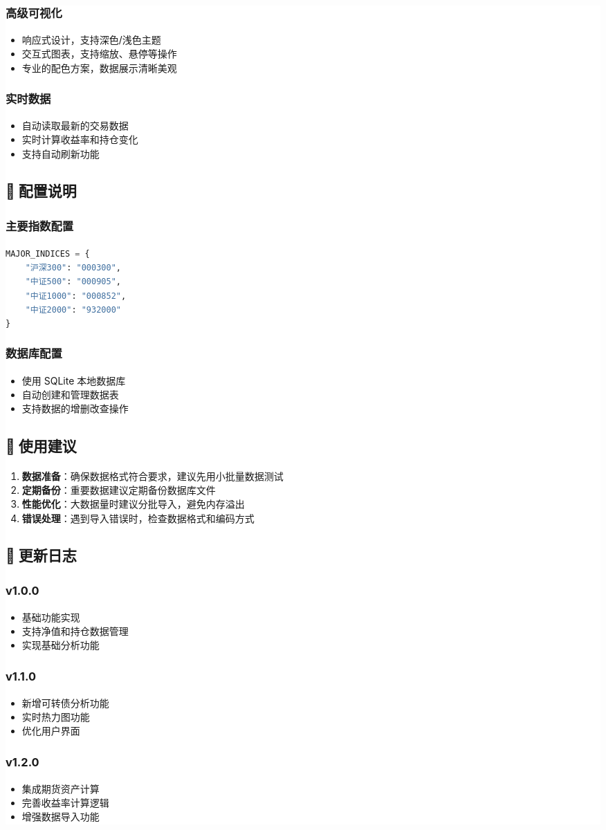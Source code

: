 ### 高级可视化
- 响应式设计，支持深色/浅色主题
- 交互式图表，支持缩放、悬停等操作
- 专业的配色方案，数据展示清晰美观

### 实时数据
- 自动读取最新的交易数据
- 实时计算收益率和持仓变化
- 支持自动刷新功能

## 🔧 配置说明

### 主要指数配置
```python
MAJOR_INDICES = {
    "沪深300": "000300",
    "中证500": "000905", 
    "中证1000": "000852",
    "中证2000": "932000"
}
```

### 数据库配置
- 使用 SQLite 本地数据库
- 自动创建和管理数据表
- 支持数据的增删改查操作

## 🤝 使用建议

1. **数据准备**：确保数据格式符合要求，建议先用小批量数据测试
2. **定期备份**：重要数据建议定期备份数据库文件
3. **性能优化**：大数据量时建议分批导入，避免内存溢出
4. **错误处理**：遇到导入错误时，检查数据格式和编码方式

## 📝 更新日志

### v1.0.0
- 基础功能实现
- 支持净值和持仓数据管理
- 实现基础分析功能

### v1.1.0
- 新增可转债分析功能
- 实时热力图功能
- 优化用户界面

### v1.2.0
- 集成期货资产计算
- 完善收益率计算逻辑
- 增强数据导入功能
